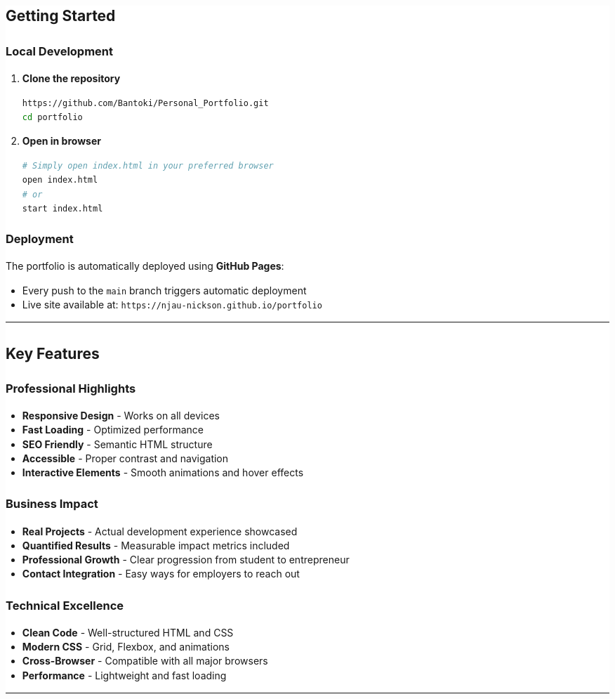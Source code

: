 ## Getting Started

### Local Development

1. **Clone the repository**

   ```bash
   https://github.com/Bantoki/Personal_Portfolio.git
   cd portfolio
   ```

2. **Open in browser**

   ```bash
   # Simply open index.html in your preferred browser
   open index.html
   # or
   start index.html
   ```

### Deployment

The portfolio is automatically deployed using **GitHub Pages**:

* Every push to the `main` branch triggers automatic deployment
* Live site available at: `https://njau-nickson.github.io/portfolio`

---

## Key Features

### Professional Highlights

* **Responsive Design** - Works on all devices
* **Fast Loading** - Optimized performance
* **SEO Friendly** - Semantic HTML structure
* **Accessible** - Proper contrast and navigation
* **Interactive Elements** - Smooth animations and hover effects

### Business Impact

* **Real Projects** - Actual development experience showcased
* **Quantified Results** - Measurable impact metrics included
* **Professional Growth** - Clear progression from student to entrepreneur
* **Contact Integration** - Easy ways for employers to reach out

### Technical Excellence

* **Clean Code** - Well-structured HTML and CSS
* **Modern CSS** - Grid, Flexbox, and animations
* **Cross-Browser** - Compatible with all major browsers
* **Performance** - Lightweight and fast loading

---
